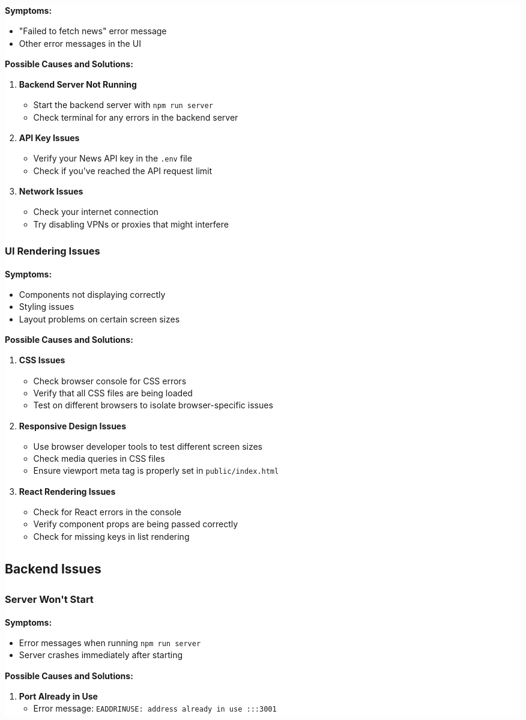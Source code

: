 **Symptoms:**

- "Failed to fetch news" error message
- Other error messages in the UI

**Possible Causes and Solutions:**

1. **Backend Server Not Running**
   - Start the backend server with `npm run server`
   - Check terminal for any errors in the backend server

2. **API Key Issues**
   - Verify your News API key in the `.env` file
   - Check if you've reached the API request limit

3. **Network Issues**
   - Check your internet connection
   - Try disabling VPNs or proxies that might interfere

### UI Rendering Issues

**Symptoms:**

- Components not displaying correctly
- Styling issues
- Layout problems on certain screen sizes

**Possible Causes and Solutions:**

1. **CSS Issues**
   - Check browser console for CSS errors
   - Verify that all CSS files are being loaded
   - Test on different browsers to isolate browser-specific issues

2. **Responsive Design Issues**
   - Use browser developer tools to test different screen sizes
   - Check media queries in CSS files
   - Ensure viewport meta tag is properly set in `public/index.html`

3. **React Rendering Issues**
   - Check for React errors in the console
   - Verify component props are being passed correctly
   - Check for missing keys in list rendering

## Backend Issues

### Server Won't Start

**Symptoms:**
- Error messages when running `npm run server`
- Server crashes immediately after starting

**Possible Causes and Solutions:**

1. **Port Already in Use**
   - Error message: `EADDRINUSE: address already in use :::3001`
